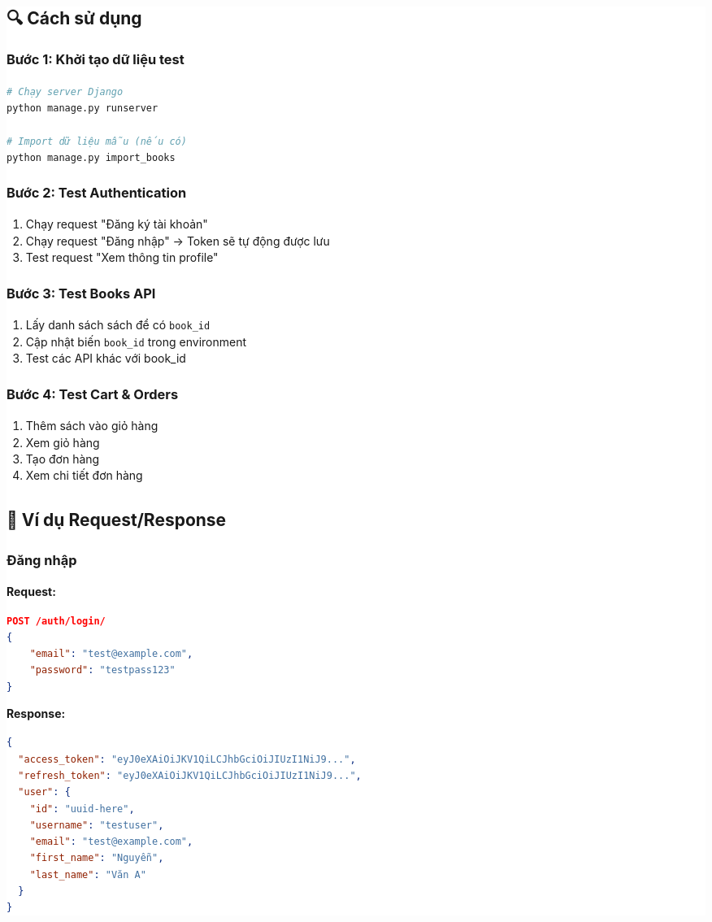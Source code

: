## 🔍 Cách sử dụng

### Bước 1: Khởi tạo dữ liệu test

```bash
# Chạy server Django
python manage.py runserver

# Import dữ liệu mẫu (nếu có)
python manage.py import_books
```

### Bước 2: Test Authentication

1. Chạy request "Đăng ký tài khoản"
2. Chạy request "Đăng nhập" → Token sẽ tự động được lưu
3. Test request "Xem thông tin profile"

### Bước 3: Test Books API

1. Lấy danh sách sách để có `book_id`
2. Cập nhật biến `book_id` trong environment
3. Test các API khác với book_id

### Bước 4: Test Cart & Orders

1. Thêm sách vào giỏ hàng
2. Xem giỏ hàng
3. Tạo đơn hàng
4. Xem chi tiết đơn hàng

## 📝 Ví dụ Request/Response

### Đăng nhập

**Request:**

```json
POST /auth/login/
{
    "email": "test@example.com",
    "password": "testpass123"
}
```

**Response:**

```json
{
  "access_token": "eyJ0eXAiOiJKV1QiLCJhbGciOiJIUzI1NiJ9...",
  "refresh_token": "eyJ0eXAiOiJKV1QiLCJhbGciOiJIUzI1NiJ9...",
  "user": {
    "id": "uuid-here",
    "username": "testuser",
    "email": "test@example.com",
    "first_name": "Nguyễn",
    "last_name": "Văn A"
  }
}
```
